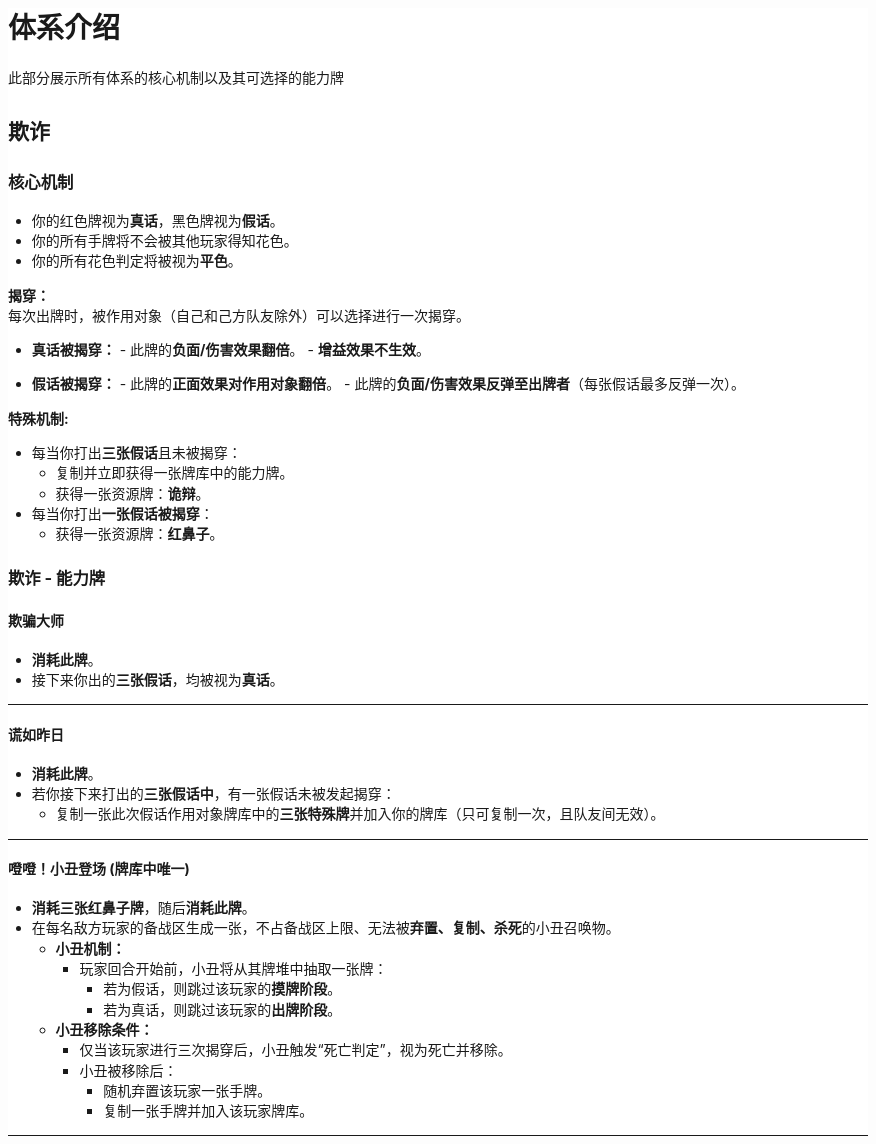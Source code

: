 
# 体系介绍

此部分展示所有体系的核心机制以及其可选择的能力牌

## 欺诈
### 核心机制
  - 你的红色牌视为**真话**，黑色牌视为**假话**。
  - 你的所有手牌将不会被其他玩家得知花色。
  - 你的所有花色判定将被视为**平色**。

**揭穿：**  
每次出牌时，被作用对象（自己和己方队友除外）可以选择进行一次揭穿。  
- **真话被揭穿：**
      - 此牌的**负面/伤害效果翻倍**。
      - **增益效果不生效**。  

- **假话被揭穿：**
      - 此牌的**正面效果对作用对象翻倍**。
      - 此牌的**负面/伤害效果反弹至出牌者**（每张假话最多反弹一次）。

**特殊机制:**
  - 每当你打出**三张假话**且未被揭穿：
    - 复制并立即获得一张牌库中的能力牌。
    - 获得一张资源牌：**诡辩**。
  - 每当你打出**一张假话被揭穿**：
    - 获得一张资源牌：**红鼻子**。


### 欺诈 - 能力牌

#### **欺骗大师**
- **消耗此牌**。
- 接下来你出的**三张假话**，均被视为**真话**。

---

#### **谎如昨日**
- **消耗此牌**。
- 若你接下来打出的**三张假话中**，有一张假话未被发起揭穿：
  - 复制一张此次假话作用对象牌库中的**三张特殊牌**并加入你的牌库（只可复制一次，且队友间无效）。

---

#### **噔噔！小丑登场** (牌库中唯一)
- **消耗三张红鼻子牌**，随后**消耗此牌**。
- 在每名敌方玩家的备战区生成一张，不占备战区上限、无法被**弃置、复制、杀死**的小丑召唤物。
  - **小丑机制：**
    - 玩家回合开始前，小丑将从其牌堆中抽取一张牌：
      - 若为假话，则跳过该玩家的**摸牌阶段**。
      - 若为真话，则跳过该玩家的**出牌阶段**。
  - **小丑移除条件：**
    - 仅当该玩家进行三次揭穿后，小丑触发“死亡判定”，视为死亡并移除。
    - 小丑被移除后：
      - 随机弃置该玩家一张手牌。
      - 复制一张手牌并加入该玩家牌库。

---